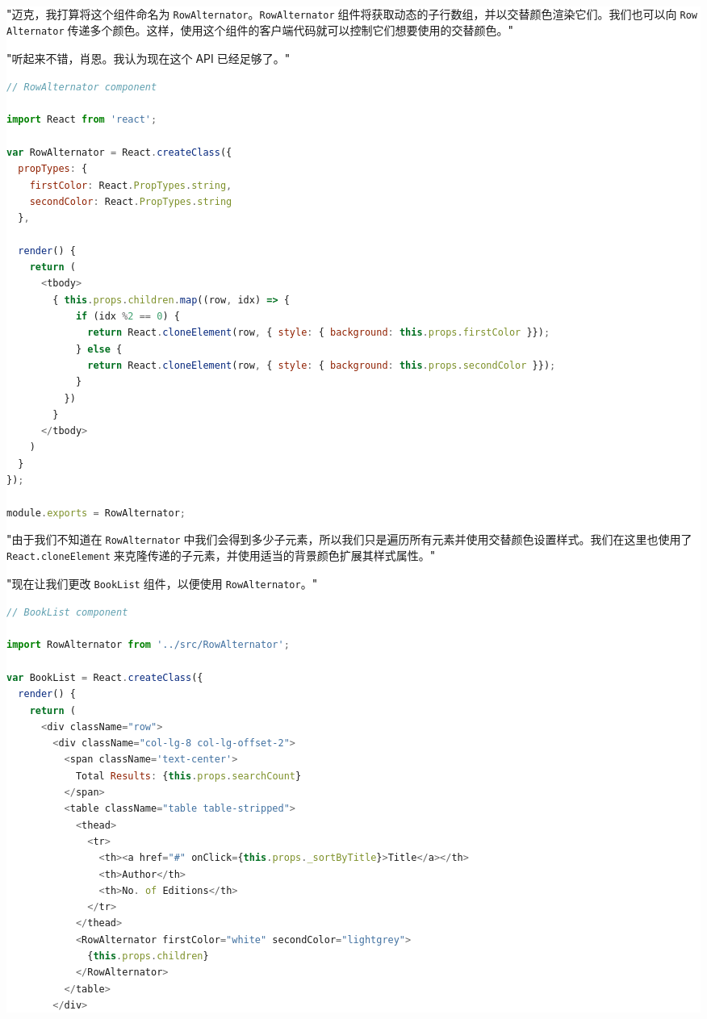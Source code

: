 "迈克，我打算将这个组件命名为 `RowAlternator`。`RowAlternator` 组件将获取动态的子行数组，并以交替颜色渲染它们。我们也可以向 `RowAlternator` 传递多个颜色。这样，使用这个组件的客户端代码就可以控制它们想要使用的交替颜色。"

"听起来不错，肖恩。我认为现在这个 API 已经足够了。"

```js
// RowAlternator component

import React from 'react';

var RowAlternator = React.createClass({
  propTypes: {
    firstColor: React.PropTypes.string,
    secondColor: React.PropTypes.string
  },

  render() {
    return (
      <tbody>
        { this.props.children.map((row, idx) => {
            if (idx %2 == 0) {
              return React.cloneElement(row, { style: { background: this.props.firstColor }});
            } else {
              return React.cloneElement(row, { style: { background: this.props.secondColor }});
            }
          })
        }
      </tbody>
    )
  }
});

module.exports = RowAlternator;
```

"由于我们不知道在 `RowAlternator` 中我们会得到多少子元素，所以我们只是遍历所有元素并使用交替颜色设置样式。我们在这里也使用了 `React.cloneElement` 来克隆传递的子元素，并使用适当的背景颜色扩展其样式属性。"

"现在让我们更改 `BookList` 组件，以便使用 `RowAlternator`。"

```js
// BookList component

import RowAlternator from '../src/RowAlternator';

var BookList = React.createClass({
  render() {
    return (
      <div className="row">
        <div className="col-lg-8 col-lg-offset-2">
          <span className='text-center'>
            Total Results: {this.props.searchCount}
          </span>
          <table className="table table-stripped">
            <thead>
              <tr>
                <th><a href="#" onClick={this.props._sortByTitle}>Title</a></th>
                <th>Author</th>
                <th>No. of Editions</th>
              </tr>
            </thead>
            <RowAlternator firstColor="white" secondColor="lightgrey">
              {this.props.children}
            </RowAlternator>
          </table>
        </div>
```